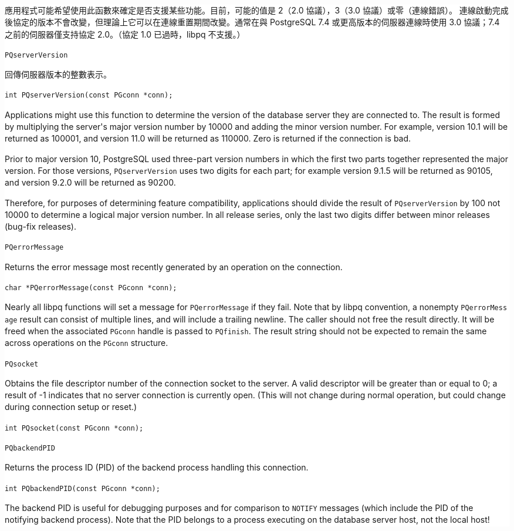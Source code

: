 應用程式可能希望使用此函數來確定是否支援某些功能。目前，可能的值是 2（2.0 協議），3（3.0 協議）或零（連線錯誤）。 連線啟動完成後協定的版本不會改變，但理論上它可以在連線重置期間改變。通常在與 PostgreSQL 7.4 或更高版本的伺服器連線時使用 3.0 協議；7.4 之前的伺服器僅支持協定 2.0。（協定 1.0 已過時，libpq 不支援。）

`PQserverVersion`

回傳伺服器版本的整數表示。

```text
int PQserverVersion(const PGconn *conn);
```

Applications might use this function to determine the version of the database server they are connected to. The result is formed by multiplying the server's major version number by 10000 and adding the minor version number. For example, version 10.1 will be returned as 100001, and version 11.0 will be returned as 110000. Zero is returned if the connection is bad.

Prior to major version 10, PostgreSQL used three-part version numbers in which the first two parts together represented the major version. For those versions, `PQserverVersion` uses two digits for each part; for example version 9.1.5 will be returned as 90105, and version 9.2.0 will be returned as 90200.

Therefore, for purposes of determining feature compatibility, applications should divide the result of `PQserverVersion` by 100 not 10000 to determine a logical major version number. In all release series, only the last two digits differ between minor releases \(bug-fix releases\).

`PQerrorMessage`

Returns the error message most recently generated by an operation on the connection.

```text
char *PQerrorMessage(const PGconn *conn);
```

Nearly all libpq functions will set a message for `PQerrorMessage` if they fail. Note that by libpq convention, a nonempty `PQerrorMessage` result can consist of multiple lines, and will include a trailing newline. The caller should not free the result directly. It will be freed when the associated `PGconn` handle is passed to `PQfinish`. The result string should not be expected to remain the same across operations on the `PGconn` structure.

`PQsocket`

Obtains the file descriptor number of the connection socket to the server. A valid descriptor will be greater than or equal to 0; a result of -1 indicates that no server connection is currently open. \(This will not change during normal operation, but could change during connection setup or reset.\)

```text
int PQsocket(const PGconn *conn);
```

`PQbackendPID`

Returns the process ID \(PID\) of the backend process handling this connection.

```text
int PQbackendPID(const PGconn *conn);
```

The backend PID is useful for debugging purposes and for comparison to `NOTIFY` messages \(which include the PID of the notifying backend process\). Note that the PID belongs to a process executing on the database server host, not the local host!
